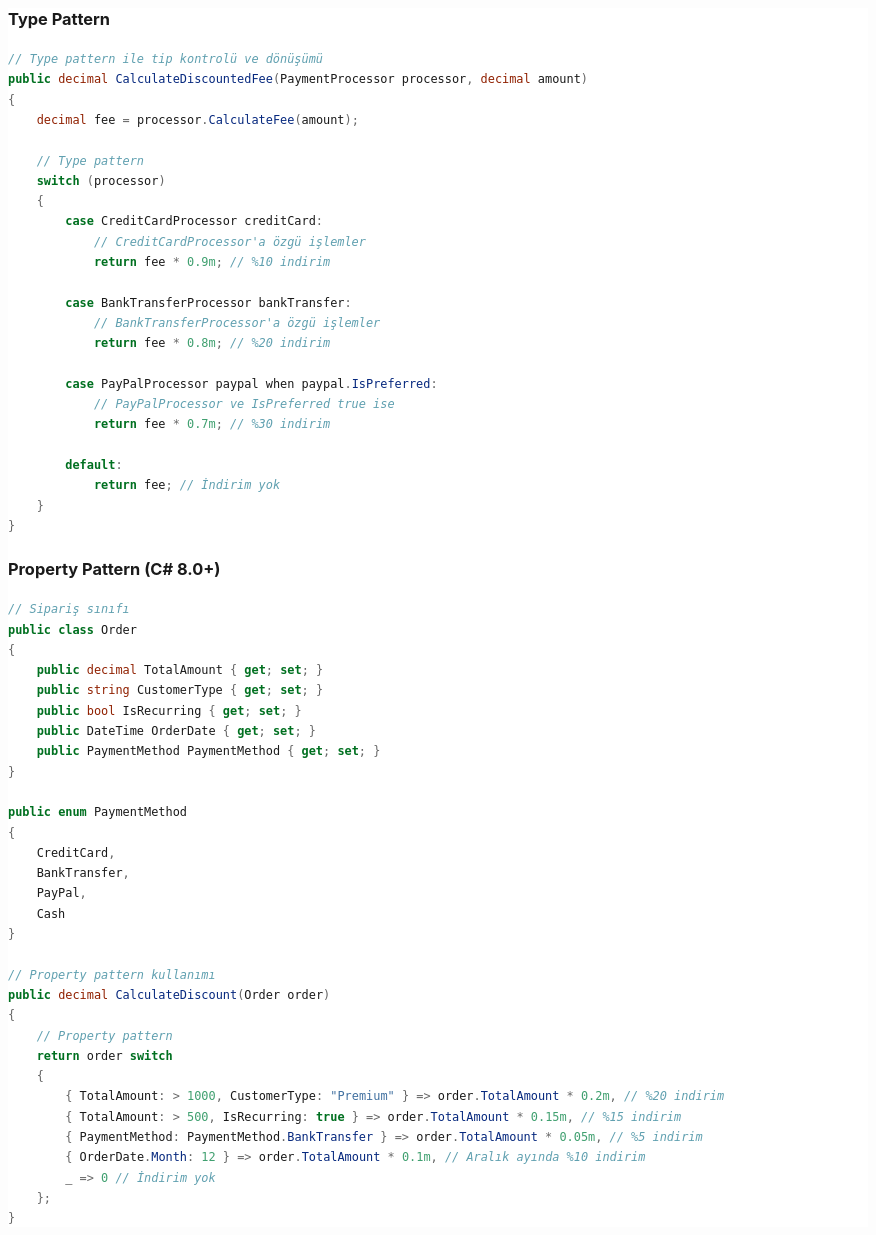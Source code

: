 ### Type Pattern

```csharp
// Type pattern ile tip kontrolü ve dönüşümü
public decimal CalculateDiscountedFee(PaymentProcessor processor, decimal amount)
{
    decimal fee = processor.CalculateFee(amount);
    
    // Type pattern
    switch (processor)
    {
        case CreditCardProcessor creditCard:
            // CreditCardProcessor'a özgü işlemler
            return fee * 0.9m; // %10 indirim
            
        case BankTransferProcessor bankTransfer:
            // BankTransferProcessor'a özgü işlemler
            return fee * 0.8m; // %20 indirim
            
        case PayPalProcessor paypal when paypal.IsPreferred:
            // PayPalProcessor ve IsPreferred true ise
            return fee * 0.7m; // %30 indirim
            
        default:
            return fee; // İndirim yok
    }
}
```

### Property Pattern (C# 8.0+)

```csharp
// Sipariş sınıfı
public class Order
{
    public decimal TotalAmount { get; set; }
    public string CustomerType { get; set; }
    public bool IsRecurring { get; set; }
    public DateTime OrderDate { get; set; }
    public PaymentMethod PaymentMethod { get; set; }
}

public enum PaymentMethod
{
    CreditCard,
    BankTransfer,
    PayPal,
    Cash
}

// Property pattern kullanımı
public decimal CalculateDiscount(Order order)
{
    // Property pattern
    return order switch
    {
        { TotalAmount: > 1000, CustomerType: "Premium" } => order.TotalAmount * 0.2m, // %20 indirim
        { TotalAmount: > 500, IsRecurring: true } => order.TotalAmount * 0.15m, // %15 indirim
        { PaymentMethod: PaymentMethod.BankTransfer } => order.TotalAmount * 0.05m, // %5 indirim
        { OrderDate.Month: 12 } => order.TotalAmount * 0.1m, // Aralık ayında %10 indirim
        _ => 0 // İndirim yok
    };
}
```